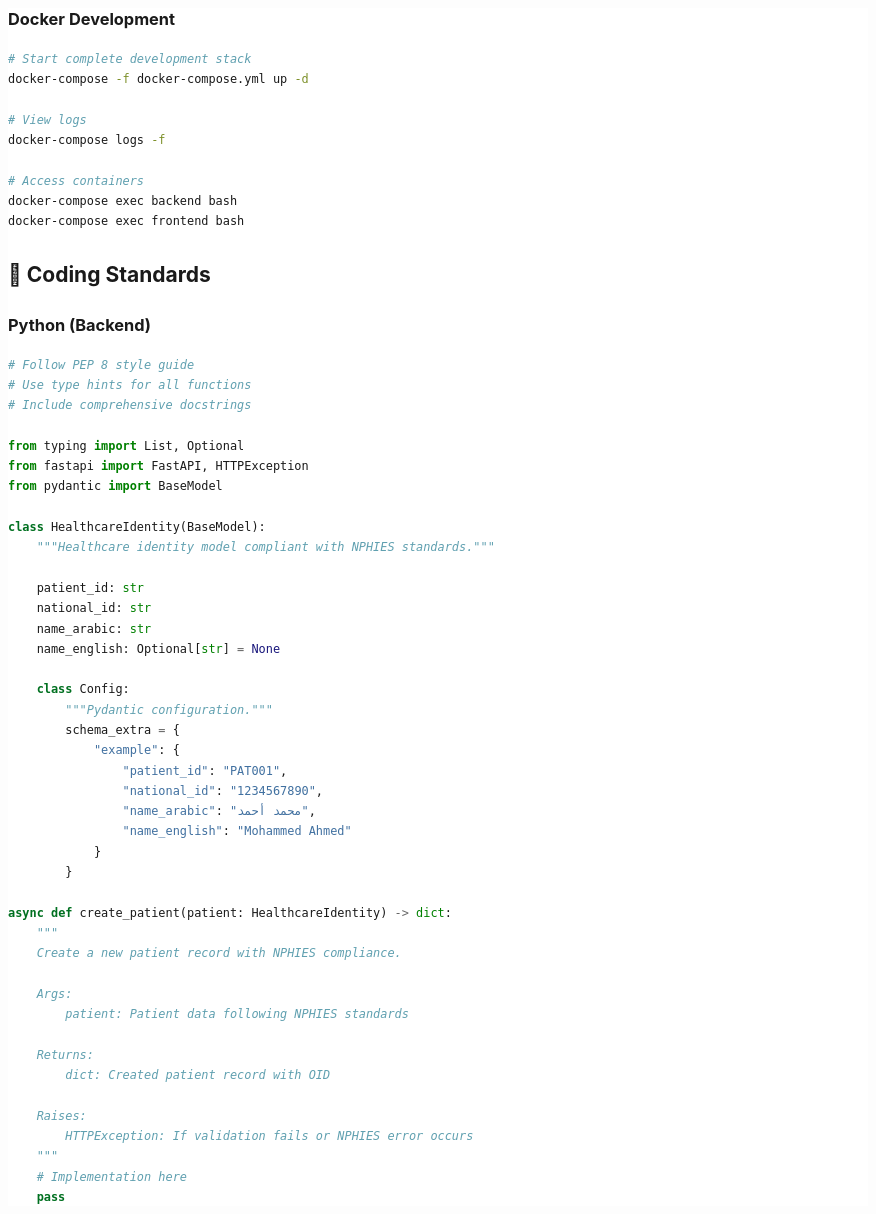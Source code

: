 ### Docker Development

```bash
# Start complete development stack
docker-compose -f docker-compose.yml up -d

# View logs
docker-compose logs -f

# Access containers
docker-compose exec backend bash
docker-compose exec frontend bash
```

## 📝 Coding Standards

### Python (Backend)

```python
# Follow PEP 8 style guide
# Use type hints for all functions
# Include comprehensive docstrings

from typing import List, Optional
from fastapi import FastAPI, HTTPException
from pydantic import BaseModel

class HealthcareIdentity(BaseModel):
    """Healthcare identity model compliant with NPHIES standards."""
    
    patient_id: str
    national_id: str
    name_arabic: str
    name_english: Optional[str] = None
    
    class Config:
        """Pydantic configuration."""
        schema_extra = {
            "example": {
                "patient_id": "PAT001",
                "national_id": "1234567890",
                "name_arabic": "محمد أحمد",
                "name_english": "Mohammed Ahmed"
            }
        }

async def create_patient(patient: HealthcareIdentity) -> dict:
    """
    Create a new patient record with NPHIES compliance.
    
    Args:
        patient: Patient data following NPHIES standards
        
    Returns:
        dict: Created patient record with OID
        
    Raises:
        HTTPException: If validation fails or NPHIES error occurs
    """
    # Implementation here
    pass
```
